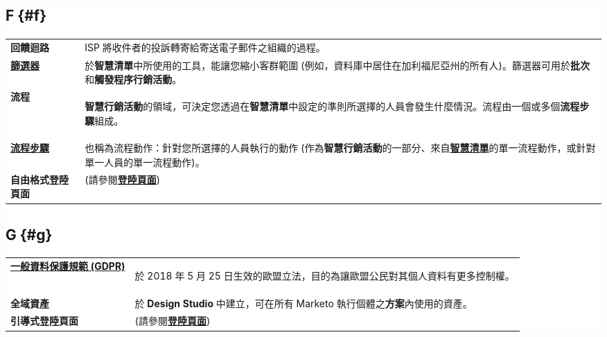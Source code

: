 ## F {#f}

<table>
 <colgroup>
  <col>
  <col>
 </colgroup>
 <tbody>
  <tr>
   <td colspan="1"><strong>回饋迴路</strong></td>
   <td colspan="1">ISP 將收件者的投訴轉寄給寄送電子郵件之組織的過程。</td>
  </tr>
  <tr>
   <td><a href="/help/marketo/product-docs/core-marketo-concepts/smart-lists-and-static-lists/creating-a-smart-list/find-and-add-filters-to-a-smart-list.md" rel="nofollow"><strong>篩選器</strong></a></td>
   <td>於<strong>智慧清單</strong>中所使用的工具，能讓您縮小客群範圍 (例如，資料庫中居住在加利福尼亞州的所有人)。篩選器可用於<strong>批次</strong>和<strong>觸發程序行銷活動</strong>。</td>
  </tr>
  <tr>
   <td><strong>流程</strong></td>
   <td><p><strong>智慧行銷活動</strong>的領域，可決定您透過在<strong>智慧清單</strong>中設定的準則所選擇的人員會發生什麼情況。流程由一個或多個<strong>流程步驟</strong>組成。</p></td>
  </tr>
  <tr>
   <td><strong><a href="/help/marketo/product-docs/core-marketo-concepts/smart-campaigns/flow-actions/add-a-flow-step-to-a-smart-campaign.md" rel="nofollow">流程步驟</a></strong></td>
   <td>也稱為流程動作：針對您所選擇的人員執行的動作 (作為<strong>智慧行銷活動</strong>的一部分、來自<strong><a href="/help/marketo/product-docs/core-marketo-concepts/smart-lists-and-static-lists/using-smart-lists/run-a-single-flow-step-from-a-smart-list.md" rel="nofollow">智慧清單</a></strong>的單一流程動作，或針對單一人員的單一流程動作)。</td>
  </tr>
  <tr>
   <td colspan="1"><strong>自由格式登陸頁面</strong></td>
   <td colspan="1">(請參閱<strong><a href="#l">登陸頁面</a></strong>)</td>
  </tr>
 </tbody>
</table>

## G {#g}

<table>
 <colgroup>
  <col>
  <col>
 </colgroup>
 <tbody>
  <tr>
   <td><a href="/help/marketo/product-docs/marketo-sales-connect/people/sales-connect-and-gdpr-compliance.md" rel="nofollow"><strong>一般資料保護規範 (GDPR)</strong></a></td>
   <td><p>於 2018 年 5 月 25 日生效的歐盟立法，目的為讓歐盟公民對其個人資料有更多控制權。</p></td>
  </tr>
  <tr>
   <td><strong>全域資產</strong></td>
   <td>於 <strong>Design Studio</strong> 中建立，可在所有 Marketo 執行個體之<strong>方案</strong>內使用的資產。 </td>
  </tr>
  <tr>
   <td colspan="1"><strong>引導式登陸頁面</strong></td>
   <td colspan="1">(請參閱<strong><a href="#l">登陸頁面</a></strong>)</td>
  </tr>
 </tbody>
</table>
